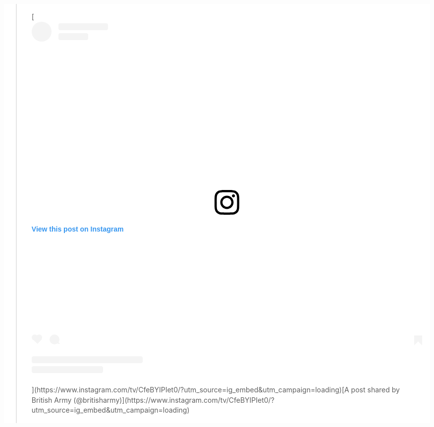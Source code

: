 > <div style="padding:16px;"> [<div style=" display: flex; flex-direction: row; align-items: center;"><div style="background-color: #F4F4F4; border-radius: 50%; flex-grow: 0; height: 40px; margin-right: 14px; width: 40px;"></div><div style="display: flex; flex-direction: column; flex-grow: 1; justify-content: center;"><div style=" background-color: #F4F4F4; border-radius: 4px; flex-grow: 0; height: 14px; margin-bottom: 6px; width: 100px;"></div><div style=" background-color: #F4F4F4; border-radius: 4px; flex-grow: 0; height: 14px; width: 60px;"></div></div></div><div style="padding: 19% 0;"></div><div style="display:block; height:50px; margin:0 auto 12px; width:50px;"><svg height="50px" version="1.1" viewbox="0 0 60 60" width="50px" xmlns="https://www.w3.org/2000/svg" xmlns:xlink="https://www.w3.org/1999/xlink"><g fill="none" fill-rule="evenodd" stroke="none" stroke-width="1"><g fill="#000000" transform="translate(-511.000000, -20.000000)"><g><path d="M556.869,30.41 C554.814,30.41 553.148,32.076 553.148,34.131 C553.148,36.186 554.814,37.852 556.869,37.852 C558.924,37.852 560.59,36.186 560.59,34.131 C560.59,32.076 558.924,30.41 556.869,30.41 M541,60.657 C535.114,60.657 530.342,55.887 530.342,50 C530.342,44.114 535.114,39.342 541,39.342 C546.887,39.342 551.658,44.114 551.658,50 C551.658,55.887 546.887,60.657 541,60.657 M541,33.886 C532.1,33.886 524.886,41.1 524.886,50 C524.886,58.899 532.1,66.113 541,66.113 C549.9,66.113 557.115,58.899 557.115,50 C557.115,41.1 549.9,33.886 541,33.886 M565.378,62.101 C565.244,65.022 564.756,66.606 564.346,67.663 C563.803,69.06 563.154,70.057 562.106,71.106 C561.058,72.155 560.06,72.803 558.662,73.347 C557.607,73.757 556.021,74.244 553.102,74.378 C549.944,74.521 548.997,74.552 541,74.552 C533.003,74.552 532.056,74.521 528.898,74.378 C525.979,74.244 524.393,73.757 523.338,73.347 C521.94,72.803 520.942,72.155 519.894,71.106 C518.846,70.057 518.197,69.06 517.654,67.663 C517.244,66.606 516.755,65.022 516.623,62.101 C516.479,58.943 516.448,57.996 516.448,50 C516.448,42.003 516.479,41.056 516.623,37.899 C516.755,34.978 517.244,33.391 517.654,32.338 C518.197,30.938 518.846,29.942 519.894,28.894 C520.942,27.846 521.94,27.196 523.338,26.654 C524.393,26.244 525.979,25.756 528.898,25.623 C532.057,25.479 533.004,25.448 541,25.448 C548.997,25.448 549.943,25.479 553.102,25.623 C556.021,25.756 557.607,26.244 558.662,26.654 C560.06,27.196 561.058,27.846 562.106,28.894 C563.154,29.942 563.803,30.938 564.346,32.338 C564.756,33.391 565.244,34.978 565.378,37.899 C565.522,41.056 565.552,42.003 565.552,50 C565.552,57.996 565.522,58.943 565.378,62.101 M570.82,37.631 C570.674,34.438 570.167,32.258 569.425,30.349 C568.659,28.377 567.633,26.702 565.965,25.035 C564.297,23.368 562.623,22.342 560.652,21.575 C558.743,20.834 556.562,20.326 553.369,20.18 C550.169,20.033 549.148,20 541,20 C532.853,20 531.831,20.033 528.631,20.18 C525.438,20.326 523.257,20.834 521.349,21.575 C519.376,22.342 517.703,23.368 516.035,25.035 C514.368,26.702 513.342,28.377 512.574,30.349 C511.834,32.258 511.326,34.438 511.181,37.631 C511.035,40.831 511,41.851 511,50 C511,58.147 511.035,59.17 511.181,62.369 C511.326,65.562 511.834,67.743 512.574,69.651 C513.342,71.625 514.368,73.296 516.035,74.965 C517.703,76.634 519.376,77.658 521.349,78.425 C523.257,79.167 525.438,79.673 528.631,79.82 C531.831,79.965 532.853,80.001 541,80.001 C549.148,80.001 550.169,79.965 553.369,79.82 C556.562,79.673 558.743,79.167 560.652,78.425 C562.623,77.658 564.297,76.634 565.965,74.965 C567.633,73.296 568.659,71.625 569.425,69.651 C570.167,67.743 570.674,65.562 570.82,62.369 C570.966,59.17 571,58.147 571,50 C571,41.851 570.966,40.831 570.82,37.631"></path></g></g></g></svg></div><div style="padding-top: 8px;"><div style=" color:#3897f0; font-family:Arial,sans-serif; font-size:14px; font-style:normal; font-weight:550; line-height:18px;">View this post on Instagram</div></div><div style="padding: 12.5% 0;"></div><div style="display: flex; flex-direction: row; margin-bottom: 14px; align-items: center;"><div><div style="background-color: #F4F4F4; border-radius: 50%; height: 12.5px; width: 12.5px; transform: translateX(0px) translateY(7px);"></div><div style="background-color: #F4F4F4; height: 12.5px; transform: rotate(-45deg) translateX(3px) translateY(1px); width: 12.5px; flex-grow: 0; margin-right: 14px; margin-left: 2px;"></div><div style="background-color: #F4F4F4; border-radius: 50%; height: 12.5px; width: 12.5px; transform: translateX(9px) translateY(-18px);"></div></div><div style="margin-left: 8px;"><div style=" background-color: #F4F4F4; border-radius: 50%; flex-grow: 0; height: 20px; width: 20px;"></div><div style=" width: 0; height: 0; border-top: 2px solid transparent; border-left: 6px solid #f4f4f4; border-bottom: 2px solid transparent; transform: translateX(16px) translateY(-4px) rotate(30deg)"></div></div><div style="margin-left: auto;"><div style=" width: 0px; border-top: 8px solid #F4F4F4; border-right: 8px solid transparent; transform: translateY(16px);"></div><div style=" background-color: #F4F4F4; flex-grow: 0; height: 12px; width: 16px; transform: translateY(-4px);"></div><div style=" width: 0; height: 0; border-top: 8px solid #F4F4F4; border-left: 8px solid transparent; transform: translateY(-4px) translateX(8px);"></div></div></div><div style="display: flex; flex-direction: column; flex-grow: 1; justify-content: center; margin-bottom: 24px;"><div style=" background-color: #F4F4F4; border-radius: 4px; flex-grow: 0; height: 14px; margin-bottom: 6px; width: 224px;"></div><div style=" background-color: #F4F4F4; border-radius: 4px; flex-grow: 0; height: 14px; width: 144px;"></div></div>](https://www.instagram.com/tv/CfeBYIPIet0/?utm_source=ig_embed&utm_campaign=loading)[A post shared by British Army (@britisharmy)](https://www.instagram.com/tv/CfeBYIPIet0/?utm_source=ig_embed&utm_campaign=loading)
> 
> </div>
